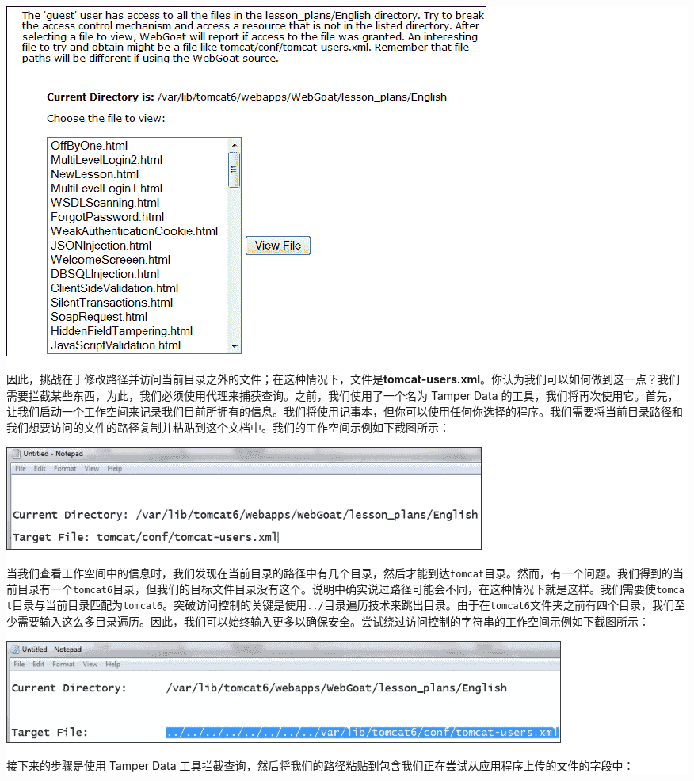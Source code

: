 ![不安全的直接对象引用](img/477-1_09_20.jpg)

因此，挑战在于修改路径并访问当前目录之外的文件；在这种情况下，文件是**tomcat-users.xml**。你认为我们可以如何做到这一点？我们需要拦截某些东西，为此，我们必须使用代理来捕获查询。之前，我们使用了一个名为 Tamper Data 的工具，我们将再次使用它。首先，让我们启动一个工作空间来记录我们目前所拥有的信息。我们将使用记事本，但你可以使用任何你选择的程序。我们需要将当前目录路径和我们想要访问的文件的路径复制并粘贴到这个文档中。我们的工作空间示例如下截图所示：

![不安全的直接对象引用](img/477-1_09_21.jpg)

当我们查看工作空间中的信息时，我们发现在当前目录的路径中有几个目录，然后才能到达`tomcat`目录。然而，有一个问题。我们得到的当前目录有一个`tomcat6`目录，但我们的目标文件目录没有这个。说明中确实说过路径可能会不同，在这种情况下就是这样。我们需要使`tomcat`目录与当前目录匹配为`tomcat6`。突破访问控制的关键是使用`../`目录遍历技术来跳出目录。由于在`tomcat6`文件夹之前有四个目录，我们至少需要输入这么多目录遍历。因此，我们可以始终输入更多以确保安全。尝试绕过访问控制的字符串的工作空间示例如下截图所示：

![不安全的直接对象引用](img/477-1_09_22.jpg)

接下来的步骤是使用 Tamper Data 工具拦截查询，然后将我们的路径粘贴到包含我们正在尝试从应用程序上传的文件的字段中：
